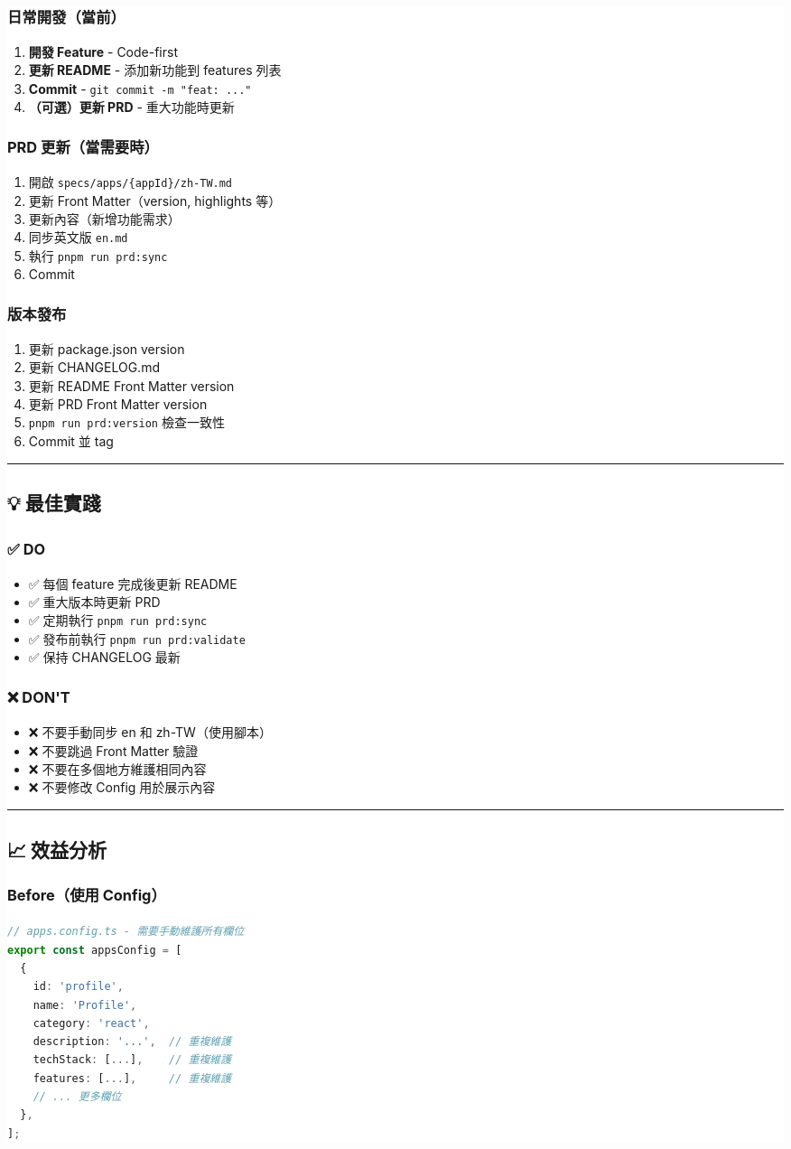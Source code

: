 ### 日常開發（當前）

1. **開發 Feature** - Code-first
2. **更新 README** - 添加新功能到 features 列表
3. **Commit** - `git commit -m "feat: ..."`
4. **（可選）更新 PRD** - 重大功能時更新

### PRD 更新（當需要時）

1. 開啟 `specs/apps/{appId}/zh-TW.md`
2. 更新 Front Matter（version, highlights 等）
3. 更新內容（新增功能需求）
4. 同步英文版 `en.md`
5. 執行 `pnpm run prd:sync`
6. Commit

### 版本發布

1. 更新 package.json version
2. 更新 CHANGELOG.md
3. 更新 README Front Matter version
4. 更新 PRD Front Matter version
5. `pnpm run prd:version` 檢查一致性
6. Commit 並 tag

---

## 💡 最佳實踐

### ✅ DO

- ✅ 每個 feature 完成後更新 README
- ✅ 重大版本時更新 PRD
- ✅ 定期執行 `pnpm run prd:sync`
- ✅ 發布前執行 `pnpm run prd:validate`
- ✅ 保持 CHANGELOG 最新

### ❌ DON'T

- ❌ 不要手動同步 en 和 zh-TW（使用腳本）
- ❌ 不要跳過 Front Matter 驗證
- ❌ 不要在多個地方維護相同內容
- ❌ 不要修改 Config 用於展示內容

---

## 📈 效益分析

### Before（使用 Config）

```typescript
// apps.config.ts - 需要手動維護所有欄位
export const appsConfig = [
  {
    id: 'profile',
    name: 'Profile',
    category: 'react',
    description: '...',  // 重複維護
    techStack: [...],    // 重複維護
    features: [...],     // 重複維護
    // ... 更多欄位
  },
];

```